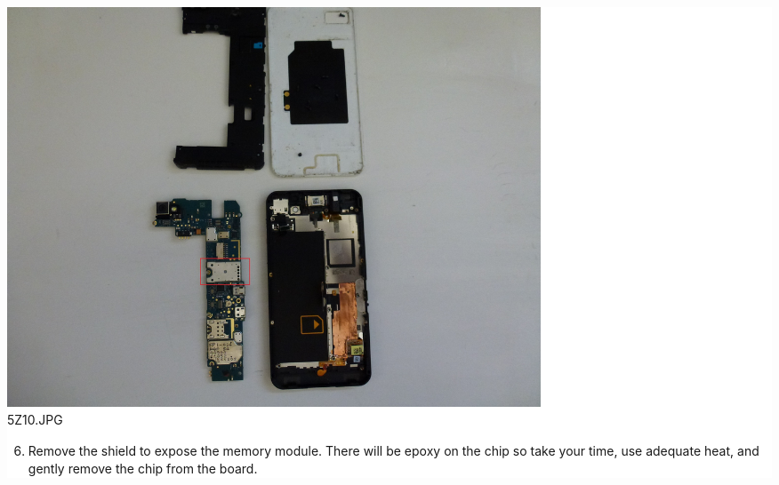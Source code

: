 <img src="../assets/images/5Z10.JPG" title="5Z10.JPG" width="600" alt="5Z10.JPG" />
<figcaption aria-hidden="true">5Z10.JPG</figcaption>

6.  Remove the shield to expose the memory module. There will be epoxy
    on the chip so take your time, use adequate heat, and gently remove
    the chip from the board.

